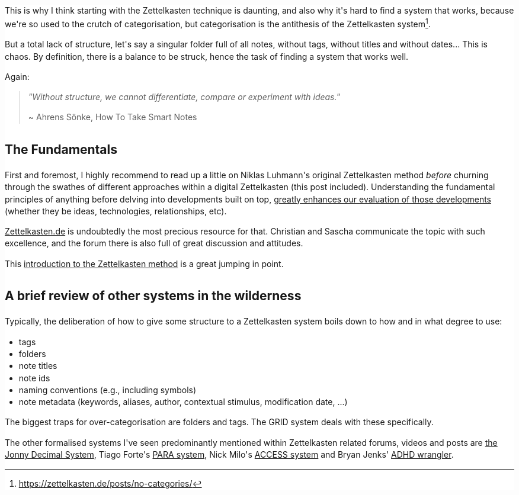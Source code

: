 This is why I think starting with the Zettelkasten technique is daunting, and
also why it's hard to find a system that works, because we're so used to the
crutch of categorisation, but categorisation is the antithesis of the
Zettelkasten system[^3].

But a total lack of structure, let's say a singular folder full of all notes,
without tags, without titles and without dates... This is chaos. By definition,
there is a balance to be struck, hence the task of finding a system that works
well.

Again:

> _"Without structure, we cannot differentiate, compare or experiment with
> ideas."_
>
> ~ Ahrens Sönke, How To Take Smart Notes

## The Fundamentals

First and foremost, I highly recommend to read up a little on Niklas Luhmann's
original Zettelkasten method _before_ churning through the swathes of different
approaches within a digital Zettelkasten (this post included). Understanding the
fundamental principles of anything before delving into developments built on
top,
[greatly enhances our evaluation of those developments](../2023/fundamentals-all-the-way-down)
(whether they be ideas, technologies, relationships, etc).

[Zettelkasten.de](https://www.zettelkasten.de) is undoubtedly the most precious
resource for that. Christian and Sascha communicate the topic with such
excellence, and the forum there is also full of great discussion and attitudes.

This
[introduction to the Zettelkasten method](https://zettelkasten.de/introduction/)
is a great jumping in point.

## A brief review of other systems in the wilderness

Typically, the deliberation of how to give some structure to a Zettelkasten
system boils down to how and in what degree to use:

- tags
- folders
- note titles
- note ids
- naming conventions (e.g., including symbols)
- note metadata (keywords, aliases, author, contextual stimulus, modification
  date, ...)

The biggest traps for over-categorisation are folders and tags. The GRID system
deals with these specifically.

The other formalised systems I've seen predominantly mentioned within
Zettelkasten related forums, videos and posts are
[the Jonny Decimal System](https://johnnydecimal.com/), Tiago Forte's
[PARA system](https://fortelabs.com/blog/para/), Nick Milo's
[ACCESS system](https://www.youtube.com/watch?v=p0zWJ-TLghw) and Bryan Jenks'
[ADHD wrangler](https://youtu.be/wB89lJs5A3s?feature=shared&t=1115).


[^1]: https://luhmann.surge.sh/communicating-with-slip-boxes, Section II, point 3.
[^3]: https://zettelkasten.de/posts/no-categories/